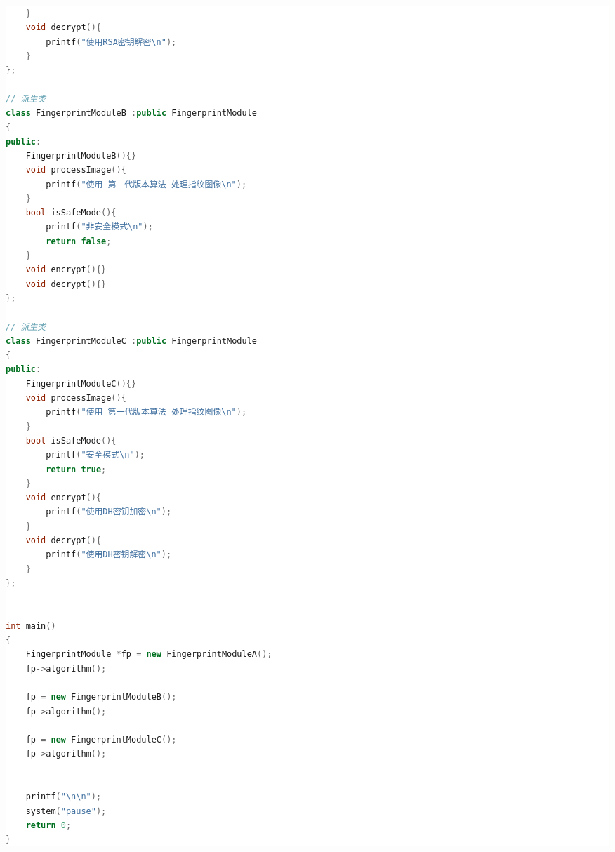 ```c++
	}
	void decrypt(){
		printf("使用RSA密钥解密\n");
	}
};

// 派生类
class FingerprintModuleB :public FingerprintModule
{
public:
	FingerprintModuleB(){}
	void processImage(){
		printf("使用 第二代版本算法 处理指纹图像\n");
	}
	bool isSafeMode(){
		printf("非安全模式\n");
		return false;
	}
	void encrypt(){}
	void decrypt(){}
};

// 派生类
class FingerprintModuleC :public FingerprintModule
{
public:
	FingerprintModuleC(){}
	void processImage(){
		printf("使用 第一代版本算法 处理指纹图像\n");
	}
	bool isSafeMode(){
		printf("安全模式\n");
		return true;
	}
	void encrypt(){
		printf("使用DH密钥加密\n");
	}
	void decrypt(){
		printf("使用DH密钥解密\n");
	}
};


int main()
{
	FingerprintModule *fp = new FingerprintModuleA();
	fp->algorithm();

	fp = new FingerprintModuleB();
	fp->algorithm();

	fp = new FingerprintModuleC();
	fp->algorithm();


	printf("\n\n");
	system("pause");
	return 0;
}

```



